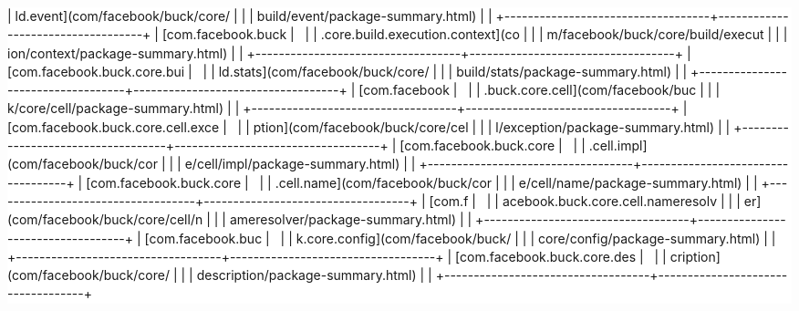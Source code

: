 | ld.event](com/facebook/buck/core/ |                                   |
| build/event/package-summary.html) |                                   |
+-----------------------------------+-----------------------------------+
| [com.facebook.buck                |                                   |
| .core.build.execution.context](co |                                   |
| m/facebook/buck/core/build/execut |                                   |
| ion/context/package-summary.html) |                                   |
+-----------------------------------+-----------------------------------+
| [com.facebook.buck.core.bui       |                                   |
| ld.stats](com/facebook/buck/core/ |                                   |
| build/stats/package-summary.html) |                                   |
+-----------------------------------+-----------------------------------+
| [com.facebook                     |                                   |
| .buck.core.cell](com/facebook/buc |                                   |
| k/core/cell/package-summary.html) |                                   |
+-----------------------------------+-----------------------------------+
| [com.facebook.buck.core.cell.exce |                                   |
| ption](com/facebook/buck/core/cel |                                   |
| l/exception/package-summary.html) |                                   |
+-----------------------------------+-----------------------------------+
| [com.facebook.buck.core           |                                   |
| .cell.impl](com/facebook/buck/cor |                                   |
| e/cell/impl/package-summary.html) |                                   |
+-----------------------------------+-----------------------------------+
| [com.facebook.buck.core           |                                   |
| .cell.name](com/facebook/buck/cor |                                   |
| e/cell/name/package-summary.html) |                                   |
+-----------------------------------+-----------------------------------+
| [com.f                            |                                   |
| acebook.buck.core.cell.nameresolv |                                   |
| er](com/facebook/buck/core/cell/n |                                   |
| ameresolver/package-summary.html) |                                   |
+-----------------------------------+-----------------------------------+
| [com.facebook.buc                 |                                   |
| k.core.config](com/facebook/buck/ |                                   |
| core/config/package-summary.html) |                                   |
+-----------------------------------+-----------------------------------+
| [com.facebook.buck.core.des       |                                   |
| cription](com/facebook/buck/core/ |                                   |
| description/package-summary.html) |                                   |
+-----------------------------------+-----------------------------------+